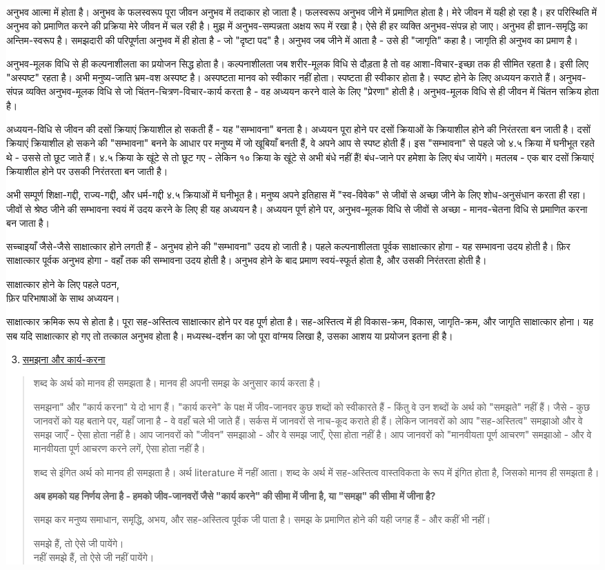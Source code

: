 अनुभव आत्मा में होता है। अनुभव के फलस्वरूप पूरा जीवन अनुभव में तदाकार हो जाता है।
फलस्वरूप अनुभव जीने में प्रमाणित होता है। मेरे जीवन में यही हो रहा है। हर परिस्थिति में
अनुभव को प्रमाणित करने की प्रक्रिया मेरे जीवन में चल रही है। मुझ में अनुभव-सम्पन्नता
अक्षय रूप में रखा है। ऐसे ही हर व्यक्ति अनुभव-संपन्न हो जाए। अनुभव ही ज्ञान-समृद्धि का
अन्तिम-स्वरूप है। समझदारी की परिपूर्णता अनुभव में ही होता है - जो "दृष्टा पद" है।
अनुभव जब जीने में आता है - उसे ही "जागृति" कहा है। जागृति ही अनुभव का प्रमाण है।  
  
अनुभव-मूलक विधि से ही कल्पनाशीलता का प्रयोजन सिद्ध होता है। कल्पनाशीलता जब
शरीर-मूलक विधि से दौड़ता है तो वह आशा-विचार-इच्छा तक ही सीमित रहता है। इसी लिए
"अस्पष्ट" रहता है। अभी मनुष्य-जाति भ्रम-वश अस्पष्ट है। अस्पष्टता मानव को स्वीकार नहीं
होता। स्पष्टता ही स्वीकार होता है। स्पष्ट होने के लिए अध्ययन कराते हैं। अनुभव-संपन्न
व्यक्ति अनुभव-मूलक विधि से जो चिंतन-चित्रण-विचार-कार्य करता है - वह अध्ययन करने वाले
के लिए "प्रेरणा" होती है। अनुभव-मूलक विधि से ही जीवन में चिंतन सक्रिय होता है।  
  
अध्ययन-विधि से जीवन की दसों क्रियाएं क्रियाशील हो सकती हैं - यह "सम्भावना" बनता
है। अध्ययन पूरा होने पर दसों क्रियाओं के क्रियाशील होने की निरंतरता बन जाती है। दसों
क्रियाएं क्रियाशील हो सकने की "सम्भावना" बनने के आधार पर मनुष्य में जो खूबियाँ बनती
हैं, वे अपने आप से स्पष्ट होती हैं। इस "सम्भावना" से पहले जो ४.५ क्रिया में घनीभूत रहते
थे - उससे तो छूट जाते हैं। ४.५ क्रिया के खूंटे से तो छूट गए - लेकिन १० क्रिया के खूंटे से
अभी बंधे नहीं हैं! बंध-जाने पर हमेशा के लिए बंध जायेंगे। मतलब - एक बार दसों क्रियाएं
क्रियाशील होने पर उसकी निरंतरता बन जाती है।   
  
अभी सम्पूर्ण शिक्षा-गद्दी, राज्य-गद्दी, और धर्म-गद्दी ४.५ क्रियाओं में घनीभूत है। मनुष्य
अपने इतिहास में "स्व-विवेक" से जीवों से अच्छा जीने के लिए शोध-अनुसंधान करता ही रहा।
जीवों से श्रेष्ठ जीने की सम्भावना स्वयं में उदय करने के लिए ही यह अध्ययन है। अध्ययन पूर्ण
होने पर, अनुभव-मूलक विधि से जीवों से अच्छा - मानव-चेतना विधि से प्रमाणित करना बन
जाता है।  
  
सच्चाइयाँ जैसे-जैसे साक्षात्कार होने लगती हैं - अनुभव होने की "सम्भावना" उदय हो जाती
है। पहले कल्पनाशीलता पूर्वक साक्षात्कार होगा - यह सम्भावना उदय होती है। फ़िर
साक्षात्कार पूर्वक अनुभव होगा - वहाँ तक की सम्भावना उदय होती है। अनुभव होने के बाद
प्रमाण स्वयं-स्फूर्त होता है, और उसकी निरंतरता होती है।  
  
साक्षात्कार होने के लिए पहले पठन,  
फ़िर परिभाषाओं के साथ अध्ययन।  
  
साक्षात्कार क्रमिक रूप से होता है। पूरा सह-अस्तित्व साक्षात्कार होने पर वह पूर्ण होता
है। सह-अस्तित्व में ही विकास-क्रम, विकास, जागृति-क्रम, और जागृति साक्षात्कार होना।
यह सब यदि साक्षात्कार हो गए तो तत्काल अनुभव होता है। मध्यस्थ-दर्शन का जो पूरा
वांग्मय लिखा है, उसका आशय या प्रयोजन इतना ही है।

3.  [<span id="_Toc500154740" class="anchor"></span>समझना और
    कार्य-करना](http://madhyasth-darshan.blogspot.in/2009/11/blog-post_27.html)

> शब्द के अर्थ को मानव ही समझता है। मानव ही अपनी समझ के अनुसार कार्य करता है।  
>   
> समझना" और "कार्य करना" ये दो भाग हैं। "कार्य करने" के पक्ष में जीव-जानवर कुछ शब्दों
> को स्वीकारते हैं - किंतु वे उन शब्दों के अर्थ को "समझते" नहीं हैं। जैसे - कुछ जानवरों को
> यह बताने पर, यहाँ जाना है - वे वहाँ चले भी जाते हैं। सर्कस में जानवरों से नाच-कूद
> कराते ही हैं। लेकिन जानवरों को आप "सह-अस्तित्व" समझाओ और वे समझ जाएँ - ऐसा होता
> नहीं है। आप जानवरों को "जीवन" समझाओ - और वे समझ जाएँ, ऐसा होता नहीं है। आप
> जानवरों को "मानवीयता पूर्ण आचरण" समझाओ - और वे मानवीयता पूर्ण आचरण करने लगें,
> ऐसा होता नहीं है।  
>   
> शब्द से इंगित अर्थ को मानव ही समझता है। अर्थ literature में नहीं आता। शब्द के अर्थ
> में सह-अस्तित्व वास्तविकता के रूप में इंगित होता है, जिसको मानव ही समझता है।  
>   
> **अब हमको यह निर्णय लेना है - हमको जीव-जानवरों जैसे "कार्य करने" की सीमा में
> जीना है, या "समझ" की सीमा में जीना है?**  
>   
> समझ कर मनुष्य समाधान, समृद्धि, अभय, और सह-अस्तित्व पूर्वक जी पाता है। समझ के
> प्रमाणित होने की यही जगह हैं - और कहीं भी नहीं।  
>   
> समझे हैं, तो ऐसे जी पायेंगे।  
> नहीं समझे हैं, तो ऐसे जी नहीं पायेंगे।
